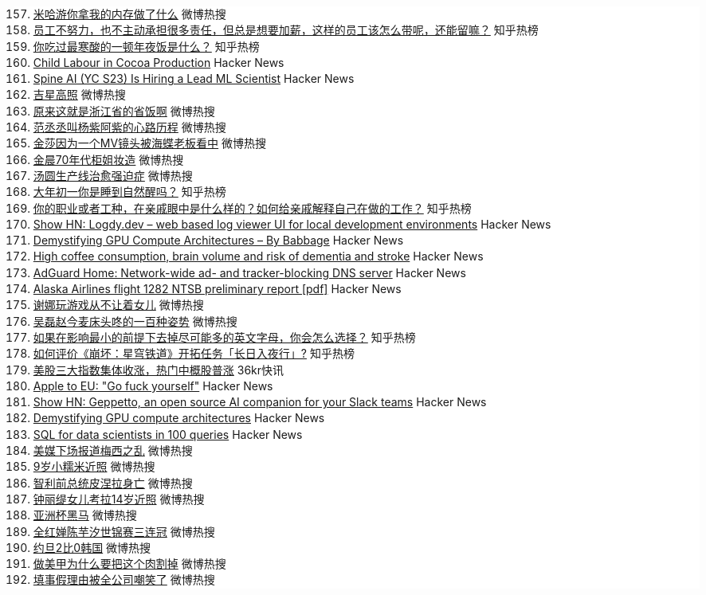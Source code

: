 157. [米哈游你拿我的内存做了什么](https://s.weibo.com/weibo?q=%23%E7%B1%B3%E5%93%88%E6%B8%B8%E4%BD%A0%E6%8B%BF%E6%88%91%E7%9A%84%E5%86%85%E5%AD%98%E5%81%9A%E4%BA%86%E4%BB%80%E4%B9%88%23&Refer=top) 微博热搜
158. [员工不努力，也不主动承担很多责任，但总是想要加薪，这样的员工该怎么带呢，还能留嘛？](https://www.zhihu.com/question/642496620) 知乎热榜
159. [你吃过最寒酸的一顿年夜饭是什么？](https://www.zhihu.com/question/637938540) 知乎热榜
160. [Child Labour in Cocoa Production](https://en.wikipedia.org/wiki/Child_labour_in_cocoa_production) Hacker News
161. [Spine AI (YC S23) Is Hiring a Lead ML Scientist](https://www.ycombinator.com/companies/spine-ai/jobs/Z1hz3BZ-lead-applied-ml-scientist) Hacker News
162. [吉星高照](https://s.weibo.com/weibo?q=%23%E5%90%89%E6%98%9F%E9%AB%98%E7%85%A7%23&Refer=top) 微博热搜
163. [原来这就是浙江省的省饭啊](https://s.weibo.com/weibo?q=%23%E5%8E%9F%E6%9D%A5%E8%BF%99%E5%B0%B1%E6%98%AF%E6%B5%99%E6%B1%9F%E7%9C%81%E7%9A%84%E7%9C%81%E9%A5%AD%E5%95%8A%23&Refer=top) 微博热搜
164. [范丞丞叫杨紫阿紫的心路历程](https://s.weibo.com/weibo?q=%23%E8%8C%83%E4%B8%9E%E4%B8%9E%E5%8F%AB%E6%9D%A8%E7%B4%AB%E9%98%BF%E7%B4%AB%E7%9A%84%E5%BF%83%E8%B7%AF%E5%8E%86%E7%A8%8B%23&Refer=top) 微博热搜
165. [金莎因为一个MV镜头被海蝶老板看中](https://s.weibo.com/weibo?q=%23%E9%87%91%E8%8E%8E%E5%9B%A0%E4%B8%BA%E4%B8%80%E4%B8%AAMV%E9%95%9C%E5%A4%B4%E8%A2%AB%E6%B5%B7%E8%9D%B6%E8%80%81%E6%9D%BF%E7%9C%8B%E4%B8%AD%23&Refer=top) 微博热搜
166. [金晨70年代柜姐妆造](https://s.weibo.com/weibo?q=%23%E9%87%91%E6%99%A870%E5%B9%B4%E4%BB%A3%E6%9F%9C%E5%A7%90%E5%A6%86%E9%80%A0%23&Refer=top) 微博热搜
167. [汤圆生产线治愈强迫症](https://s.weibo.com/weibo?q=%23%E6%B1%A4%E5%9C%86%E7%94%9F%E4%BA%A7%E7%BA%BF%E6%B2%BB%E6%84%88%E5%BC%BA%E8%BF%AB%E7%97%87%23&Refer=top) 微博热搜
168. [大年初一你是睡到自然醒吗？](https://www.zhihu.com/question/642669317) 知乎热榜
169. [你的职业或者工种，在亲戚眼中是什么样的？如何给亲戚解释自己在做的工作？](https://www.zhihu.com/question/642870415) 知乎热榜
170. [Show HN: Logdy.dev – web based log viewer UI for local development environments](https://logdy.dev/blog/post/web-based-logs-viewer-ui-for-local-development-environment) Hacker News
171. [Demystifying GPU Compute Architectures – By Babbage](https://thechipletter.substack.com/p/demystifying-gpu-compute-architectures) Hacker News
172. [High coffee consumption, brain volume and risk of dementia and stroke](https://www.tandfonline.com/doi/full/10.1080/1028415X.2021.1945858) Hacker News
173. [AdGuard Home: Network-wide ad- and tracker-blocking DNS server](https://github.com/AdguardTeam/AdGuardHome) Hacker News
174. [Alaska Airlines flight 1282 NTSB preliminary report [pdf]](https://www.ntsb.gov/investigations/Documents/DCA24MA063%20Preliminary%20report.pdf) Hacker News
175. [谢娜玩游戏从不让着女儿](https://s.weibo.com/weibo?q=%23%E8%B0%A2%E5%A8%9C%E7%8E%A9%E6%B8%B8%E6%88%8F%E4%BB%8E%E4%B8%8D%E8%AE%A9%E7%9D%80%E5%A5%B3%E5%84%BF%23&Refer=top) 微博热搜
176. [吴磊赵今麦床头咚的一百种姿势](https://s.weibo.com/weibo?q=%23%E5%90%B4%E7%A3%8A%E8%B5%B5%E4%BB%8A%E9%BA%A6%E5%BA%8A%E5%A4%B4%E5%92%9A%E7%9A%84%E4%B8%80%E7%99%BE%E7%A7%8D%E5%A7%BF%E5%8A%BF%23&Refer=top) 微博热搜
177. [如果在影响最小的前提下去掉尽可能多的英文字母，你会怎么选择？](https://www.zhihu.com/question/642843235) 知乎热榜
178. [如何评价《崩坏：星穹铁道》开拓任务「长日入夜行」?](https://www.zhihu.com/question/643189169) 知乎热榜
179. [美股三大指数集体收涨，热门中概股普涨](https://www.36kr.com/newsflashes/2637614350090504) 36kr快讯
180. [Apple to EU: "Go fuck yourself"](https://pluralistic.net/2024/02/06/spoil-the-bunch/#dma) Hacker News
181. [Show HN: Geppetto, an open source AI companion for your Slack teams](https://github.com/Deeptechia/geppetto) Hacker News
182. [Demystifying GPU compute architectures](https://thechipletter.substack.com/p/demystifying-gpu-compute-architectures) Hacker News
183. [SQL for data scientists in 100 queries](https://gvwilson.github.io/sql-tutorial/) Hacker News
184. [美媒下场报道梅西之乱](https://s.weibo.com/weibo?q=%23%E7%BE%8E%E5%AA%92%E4%B8%8B%E5%9C%BA%E6%8A%A5%E9%81%93%E6%A2%85%E8%A5%BF%E4%B9%8B%E4%B9%B1%23&Refer=top) 微博热搜
185. [9岁小糯米近照](https://s.weibo.com/weibo?q=%239%E5%B2%81%E5%B0%8F%E7%B3%AF%E7%B1%B3%E8%BF%91%E7%85%A7%23&Refer=top) 微博热搜
186. [智利前总统皮涅拉身亡](https://s.weibo.com/weibo?q=%23%E6%99%BA%E5%88%A9%E5%89%8D%E6%80%BB%E7%BB%9F%E7%9A%AE%E6%B6%85%E6%8B%89%E8%BA%AB%E4%BA%A1%23&Refer=top) 微博热搜
187. [钟丽缇女儿考拉14岁近照](https://s.weibo.com/weibo?q=%23%E9%92%9F%E4%B8%BD%E7%BC%87%E5%A5%B3%E5%84%BF%E8%80%83%E6%8B%8914%E5%B2%81%E8%BF%91%E7%85%A7%23&Refer=top) 微博热搜
188. [亚洲杯黑马](https://s.weibo.com/weibo?q=%23%E4%BA%9A%E6%B4%B2%E6%9D%AF%E9%BB%91%E9%A9%AC%23&Refer=top) 微博热搜
189. [全红婵陈芋汐世锦赛三连冠](https://s.weibo.com/weibo?q=%23%E5%85%A8%E7%BA%A2%E5%A9%B5%E9%99%88%E8%8A%8B%E6%B1%90%E4%B8%96%E9%94%A6%E8%B5%9B%E4%B8%89%E8%BF%9E%E5%86%A0%23&Refer=top) 微博热搜
190. [约旦2比0韩国](https://s.weibo.com/weibo?q=%23%E7%BA%A6%E6%97%A62%E6%AF%940%E9%9F%A9%E5%9B%BD%23&Refer=top) 微博热搜
191. [做美甲为什么要把这个肉割掉](https://s.weibo.com/weibo?q=%23%E5%81%9A%E7%BE%8E%E7%94%B2%E4%B8%BA%E4%BB%80%E4%B9%88%E8%A6%81%E6%8A%8A%E8%BF%99%E4%B8%AA%E8%82%89%E5%89%B2%E6%8E%89%23&Refer=top) 微博热搜
192. [填事假理由被全公司嘲笑了](https://s.weibo.com/weibo?q=%23%E5%A1%AB%E4%BA%8B%E5%81%87%E7%90%86%E7%94%B1%E8%A2%AB%E5%85%A8%E5%85%AC%E5%8F%B8%E5%98%B2%E7%AC%91%E4%BA%86%23&Refer=top) 微博热搜